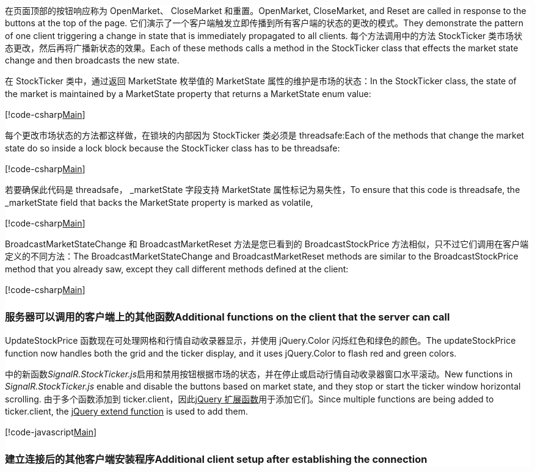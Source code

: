 <span data-ttu-id="d78c1-338">在页面顶部的按钮响应称为 OpenMarket、 CloseMarket 和重置。</span><span class="sxs-lookup"><span data-stu-id="d78c1-338">OpenMarket, CloseMarket, and Reset are called in response to the buttons at the top of the page.</span></span> <span data-ttu-id="d78c1-339">它们演示了一个客户端触发立即传播到所有客户端的状态的更改的模式。</span><span class="sxs-lookup"><span data-stu-id="d78c1-339">They demonstrate the pattern of one client triggering a change in state that is immediately propagated to all clients.</span></span> <span data-ttu-id="d78c1-340">每个方法调用中的方法 StockTicker 类市场状态更改，然后再将广播新状态的效果。</span><span class="sxs-lookup"><span data-stu-id="d78c1-340">Each of these methods calls a method in the StockTicker class that effects the market state change and then broadcasts the new state.</span></span>

<span data-ttu-id="d78c1-341">在 StockTicker 类中，通过返回 MarketState 枚举值的 MarketState 属性的维护是市场的状态：</span><span class="sxs-lookup"><span data-stu-id="d78c1-341">In the StockTicker class, the state of the market is maintained by a MarketState property that returns a MarketState enum value:</span></span>

[!code-csharp[Main](tutorial-server-broadcast-with-aspnet-signalr/samples/sample27.cs)]

<span data-ttu-id="d78c1-342">每个更改市场状态的方法都这样做，在锁块的内部因为 StockTicker 类必须是 threadsafe:</span><span class="sxs-lookup"><span data-stu-id="d78c1-342">Each of the methods that change the market state do so inside a lock block because the StockTicker class has to be threadsafe:</span></span>

[!code-csharp[Main](tutorial-server-broadcast-with-aspnet-signalr/samples/sample28.cs)]

<span data-ttu-id="d78c1-343">若要确保此代码是 threadsafe， \_marketState 字段支持 MarketState 属性标记为易失性，</span><span class="sxs-lookup"><span data-stu-id="d78c1-343">To ensure that this code is threadsafe, the \_marketState field that backs the MarketState property is marked as volatile,</span></span>

[!code-csharp[Main](tutorial-server-broadcast-with-aspnet-signalr/samples/sample29.cs)]

<span data-ttu-id="d78c1-344">BroadcastMarketStateChange 和 BroadcastMarketReset 方法是您已看到的 BroadcastStockPrice 方法相似，只不过它们调用在客户端定义的不同方法：</span><span class="sxs-lookup"><span data-stu-id="d78c1-344">The BroadcastMarketStateChange and BroadcastMarketReset methods are similar to the BroadcastStockPrice method that you already saw, except they call different methods defined at the client:</span></span>

[!code-csharp[Main](tutorial-server-broadcast-with-aspnet-signalr/samples/sample30.cs)]

### <a name="additional-functions-on-the-client-that-the-server-can-call"></a><span data-ttu-id="d78c1-345">服务器可以调用的客户端上的其他函数</span><span class="sxs-lookup"><span data-stu-id="d78c1-345">Additional functions on the client that the server can call</span></span>

<span data-ttu-id="d78c1-346">UpdateStockPrice 函数现在可处理网格和行情自动收录器显示，并使用 jQuery.Color 闪烁红色和绿色的颜色。</span><span class="sxs-lookup"><span data-stu-id="d78c1-346">The updateStockPrice function now handles both the grid and the ticker display, and it uses jQuery.Color to flash red and green colors.</span></span>

<span data-ttu-id="d78c1-347">中的新函数*SignalR.StockTicker.js*启用和禁用按钮根据市场的状态，并在停止或启动行情自动收录器窗口水平滚动。</span><span class="sxs-lookup"><span data-stu-id="d78c1-347">New functions in *SignalR.StockTicker.js* enable and disable the buttons based on market state, and they stop or start the ticker window horizontal scrolling.</span></span> <span data-ttu-id="d78c1-348">由于多个函数添加到 ticker.client，因此[jQuery 扩展函数](http://api.jquery.com/jQuery.extend/)用于添加它们。</span><span class="sxs-lookup"><span data-stu-id="d78c1-348">Since multiple functions are being added to ticker.client, the [jQuery extend function](http://api.jquery.com/jQuery.extend/) is used to add them.</span></span>

[!code-javascript[Main](tutorial-server-broadcast-with-aspnet-signalr/samples/sample31.js)]

### <a name="additional-client-setup-after-establishing-the-connection"></a><span data-ttu-id="d78c1-349">建立连接后的其他客户端安装程序</span><span class="sxs-lookup"><span data-stu-id="d78c1-349">Additional client setup after establishing the connection</span></span>
